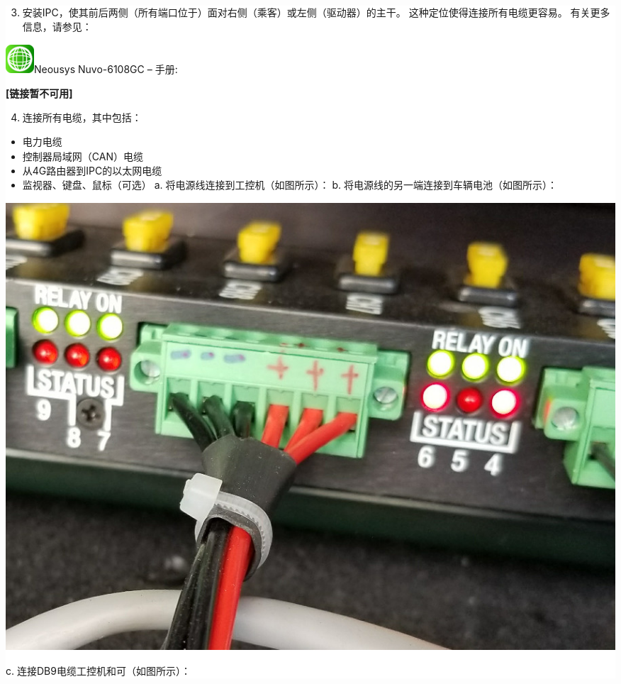 3. 安装IPC，使其前后两侧（所有端口位于）面对右侧（乘客）或左侧（驱动器）的主干。
这种定位使得连接所有电缆更容易。
有关更多信息，请参见：

![online_icon](images/online_icon.png)Neousys Nuvo-6108GC – 手册:

**[链接暂不可用]**

4. 连接所有电缆，其中包括：
- 电力电缆
- 控制器局域网（CAN）电缆
- 从4G路由器到IPC的以太网电缆
- 监视器、键盘、鼠标（可选）
a. 将电源线连接到工控机（如图所示）：
b. 将电源线的另一端连接到车辆电池（如图所示）：

![IPC-power-cable](images/IPC-power-cable.jpg)

c. 连接DB9电缆工控机和可（如图所示）：
